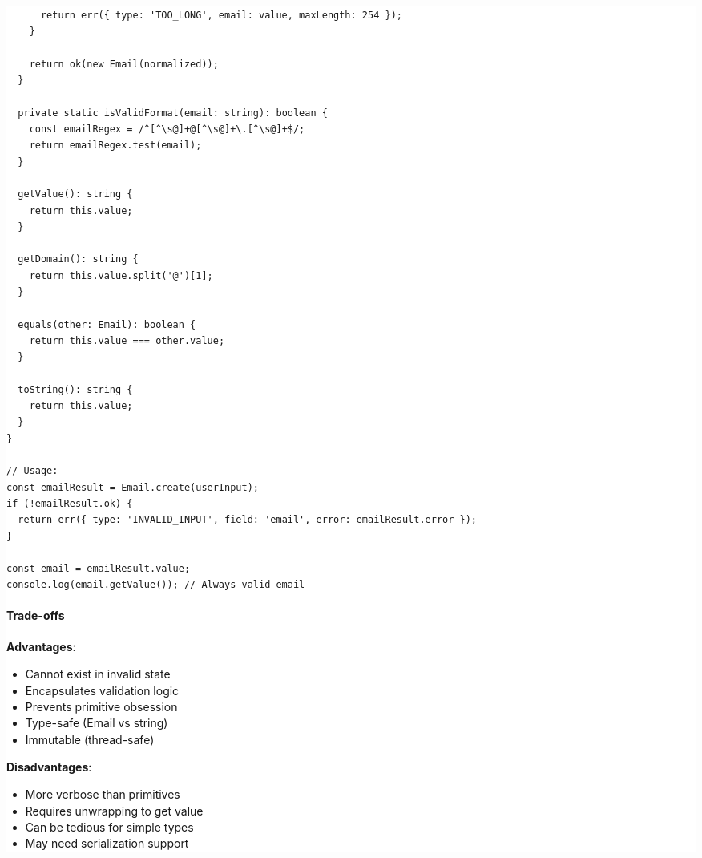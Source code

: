 ```{{LANGUAGE}}
      return err({ type: 'TOO_LONG', email: value, maxLength: 254 });
    }

    return ok(new Email(normalized));
  }

  private static isValidFormat(email: string): boolean {
    const emailRegex = /^[^\s@]+@[^\s@]+\.[^\s@]+$/;
    return emailRegex.test(email);
  }

  getValue(): string {
    return this.value;
  }

  getDomain(): string {
    return this.value.split('@')[1];
  }

  equals(other: Email): boolean {
    return this.value === other.value;
  }

  toString(): string {
    return this.value;
  }
}

// Usage:
const emailResult = Email.create(userInput);
if (!emailResult.ok) {
  return err({ type: 'INVALID_INPUT', field: 'email', error: emailResult.error });
}

const email = emailResult.value;
console.log(email.getValue()); // Always valid email
```

#### Trade-offs

**Advantages**:

- Cannot exist in invalid state
- Encapsulates validation logic
- Prevents primitive obsession
- Type-safe (Email vs string)
- Immutable (thread-safe)

**Disadvantages**:

- More verbose than primitives
- Requires unwrapping to get value
- Can be tedious for simple types
- May need serialization support
